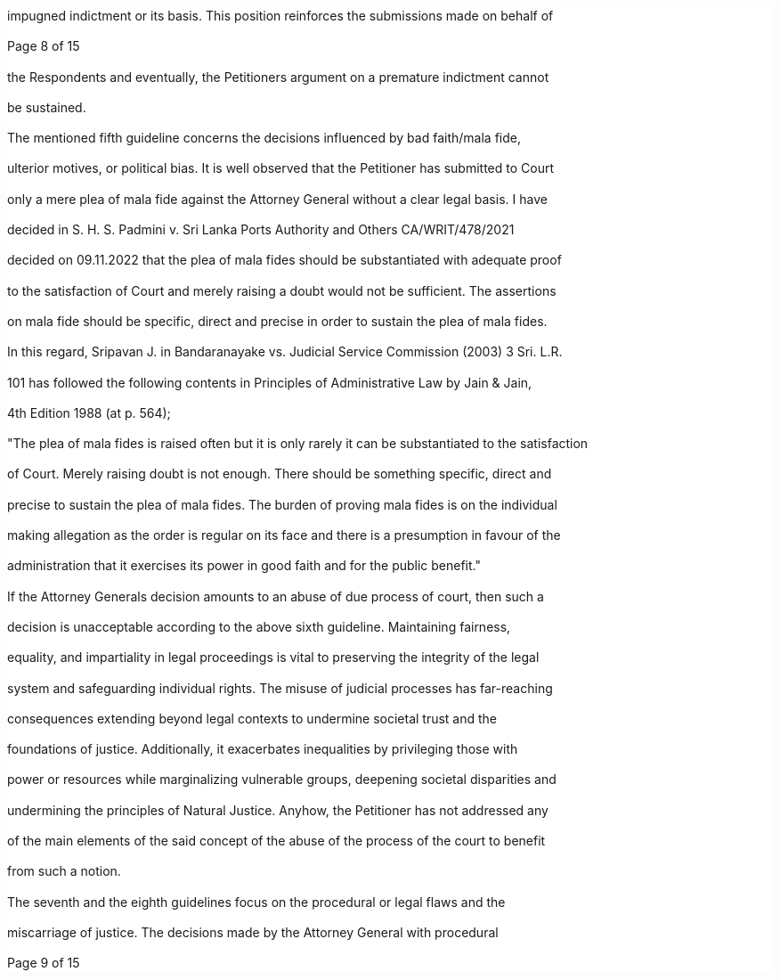 impugned indictment or its basis. This position reinforces the submissions made on behalf of

Page 8 of 15

the Respondents and eventually, the Petitioners argument on a premature indictment cannot

be sustained.

The mentioned fifth guideline concerns the decisions influenced by bad faith/mala fide,

ulterior motives, or political bias. It is well observed that the Petitioner has submitted to Court

only a mere plea of mala fide against the Attorney General without a clear legal basis. I have

decided in S. H. S. Padmini v. Sri Lanka Ports Authority and Others CA/WRIT/478/2021

decided on 09.11.2022 that the plea of mala fides should be substantiated with adequate proof

to the satisfaction of Court and merely raising a doubt would not be sufficient. The assertions

on mala fide should be specific, direct and precise in order to sustain the plea of mala fides.

In this regard, Sripavan J. in Bandaranayake vs. Judicial Service Commission (2003) 3 Sri. L.R.

101 has followed the following contents in Principles of Administrative Law by Jain & Jain,

4th Edition 1988 (at p. 564);

"The plea of mala fides is raised often but it is only rarely it can be substantiated to the satisfaction

of Court. Merely raising doubt is not enough. There should be something specific, direct and

precise to sustain the plea of mala fides. The burden of proving mala fides is on the individual

making allegation as the order is regular on its face and there is a presumption in favour of the

administration that it exercises its power in good faith and for the public benefit."

If the Attorney Generals decision amounts to an abuse of due process of court, then such a

decision is unacceptable according to the above sixth guideline. Maintaining fairness,

equality, and impartiality in legal proceedings is vital to preserving the integrity of the legal

system and safeguarding individual rights. The misuse of judicial processes has far-reaching

consequences extending beyond legal contexts to undermine societal trust and the

foundations of justice. Additionally, it exacerbates inequalities by privileging those with

power or resources while marginalizing vulnerable groups, deepening societal disparities and

undermining the principles of Natural Justice. Anyhow, the Petitioner has not addressed any

of the main elements of the said concept of the abuse of the process of the court to benefit

from such a notion.

The seventh and the eighth guidelines focus on the procedural or legal flaws and the

miscarriage of justice. The decisions made by the Attorney General with procedural

Page 9 of 15
